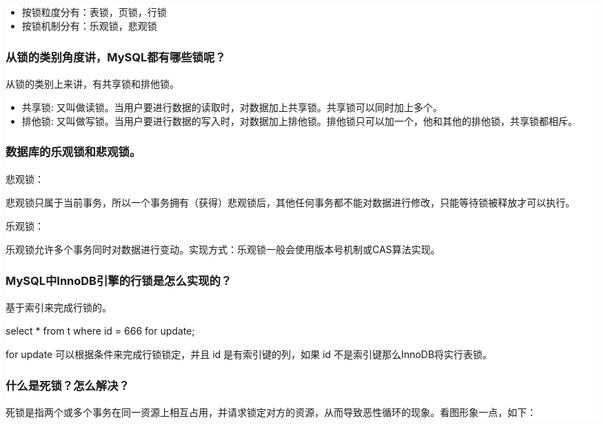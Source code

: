 - 按锁粒度分有：表锁，页锁，行锁
- 按锁机制分有：乐观锁，悲观锁

### 从锁的类别角度讲，MySQL都有哪些锁呢？

从锁的类别上来讲，有共享锁和排他锁。

- 共享锁: 又叫做读锁。当用户要进行数据的读取时，对数据加上共享锁。共享锁可以同时加上多个。
- 排他锁: 又叫做写锁。当用户要进行数据的写入时，对数据加上排他锁。排他锁只可以加一个，他和其他的排他锁，共享锁都相斥。

### 数据库的乐观锁和悲观锁。

悲观锁：

悲观锁只属于当前事务，所以一个事务拥有（获得）悲观锁后，其他任何事务都不能对数据进行修改，只能等待锁被释放才可以执行。

乐观锁：

乐观锁允许多个事务同时对数据进行变动。实现方式：乐观锁一般会使用版本号机制或CAS算法实现。

### MySQL中InnoDB引擎的行锁是怎么实现的？

基于索引来完成行锁的。

select * from t where id = 666 for update;

for update 可以根据条件来完成行锁锁定，并且 id 是有索引键的列，如果 id 不是索引键那么InnoDB将实行表锁。

### 什么是死锁？怎么解决？

死锁是指两个或多个事务在同一资源上相互占用，并请求锁定对方的资源，从而导致恶性循环的现象。看图形象一点，如下：

